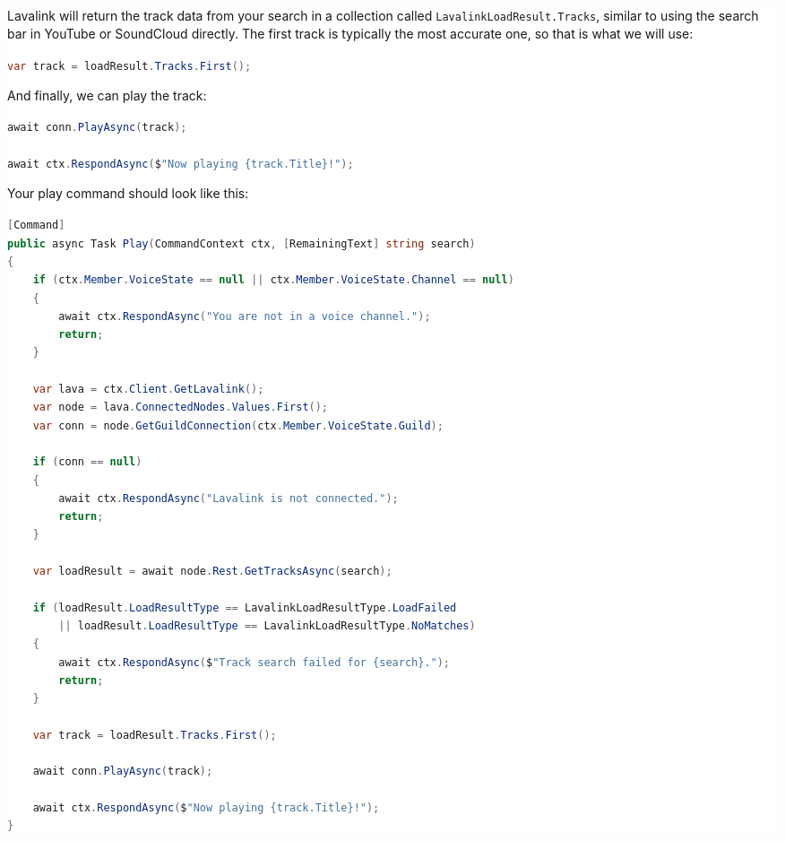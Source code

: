Lavalink will return the track data from your search in a collection called
`LavalinkLoadResult.Tracks`, similar to using the search bar in YouTube or SoundCloud directly. The
first track is typically the most accurate one, so that is what we will use:

```csharp
var track = loadResult.Tracks.First();
```

And finally, we can play the track:

```csharp
await conn.PlayAsync(track);

await ctx.RespondAsync($"Now playing {track.Title}!");
```

Your play command should look like this:

```csharp
[Command]
public async Task Play(CommandContext ctx, [RemainingText] string search)
{
    if (ctx.Member.VoiceState == null || ctx.Member.VoiceState.Channel == null)
    {
        await ctx.RespondAsync("You are not in a voice channel.");
        return;
    }

    var lava = ctx.Client.GetLavalink();
    var node = lava.ConnectedNodes.Values.First();
    var conn = node.GetGuildConnection(ctx.Member.VoiceState.Guild);

    if (conn == null)
    {
        await ctx.RespondAsync("Lavalink is not connected.");
        return;
    }

    var loadResult = await node.Rest.GetTracksAsync(search);

    if (loadResult.LoadResultType == LavalinkLoadResultType.LoadFailed 
        || loadResult.LoadResultType == LavalinkLoadResultType.NoMatches)
    {
        await ctx.RespondAsync($"Track search failed for {search}.");
        return;
    }

    var track = loadResult.Tracks.First();

    await conn.PlayAsync(track);

    await ctx.RespondAsync($"Now playing {track.Title}!");
}
```


[0]:  xref:articles.commands_next.intro
[1]:  xref:DSharpPlus.Lavalink.LavalinkGuildConnection
[2]:  https://github.com/Emzi0767/Discord-Companion-Cube-Bot
[3]:  https://github.com/Emzi0767/Discord-Music-Turret-Bot